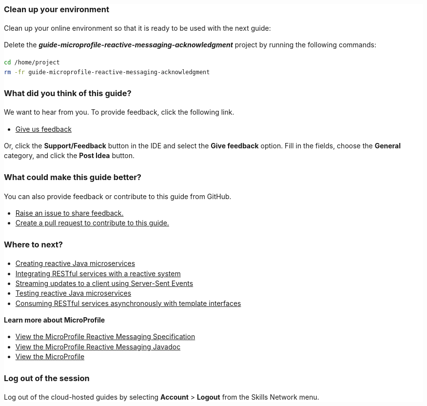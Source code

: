 
### Clean up your environment


Clean up your online environment so that it is ready to be used with the next guide:

Delete the ***guide-microprofile-reactive-messaging-acknowledgment*** project by running the following commands:

```bash
cd /home/project
rm -fr guide-microprofile-reactive-messaging-acknowledgment
```

### What did you think of this guide?

We want to hear from you. To provide feedback, click the following link.

* [Give us feedback](https://openliberty.skillsnetwork.site/thanks-for-completing-our-content?guide-name=Acknowledging%20messages%20using%20MicroProfile%20Reactive%20Messaging&guide-id=cloud-hosted-guide-microprofile-reactive-messaging-acknowledgment)

Or, click the **Support/Feedback** button in the IDE and select the **Give feedback** option. Fill in the fields, choose the **General** category, and click the **Post Idea** button.

### What could make this guide better?

You can also provide feedback or contribute to this guide from GitHub.
* [Raise an issue to share feedback.](https://github.com/OpenLiberty/guide-microprofile-reactive-messaging-acknowledgment/issues)
* [Create a pull request to contribute to this guide.](https://github.com/OpenLiberty/guide-microprofile-reactive-messaging-acknowledgment/pulls)



### Where to next?

* [Creating reactive Java microservices](https://openliberty.io/guides/microprofile-reactive-messaging.html)
* [Integrating RESTful services with a reactive system](https://openliberty.io/guides/microprofile-reactive-messaging-rest.html)
* [Streaming updates to a client using Server-Sent Events](https://openliberty.io/guides/reactive-messaging-sse.html)
* [Testing reactive Java microservices](https://openliberty.io/guides/reactive-service-testing.html)
* [Consuming RESTful services asynchronously with template interfaces](https://openliberty.io/guides/microprofile-rest-client-async.html)

**Learn more about MicroProfile**
* [View the MicroProfile Reactive Messaging Specification](https://download.eclipse.org/microprofile/microprofile-reactive-messaging-1.0/microprofile-reactive-messaging-spec.html)
* [View the MicroProfile Reactive Messaging Javadoc](https://download.eclipse.org/microprofile/microprofile-reactive-messaging-1.0/apidocs/)
* [View the MicroProfile](https://openliberty.io/docs/latest/microprofile.html)


### Log out of the session

Log out of the cloud-hosted guides by selecting **Account** > **Logout** from the Skills Network menu.
